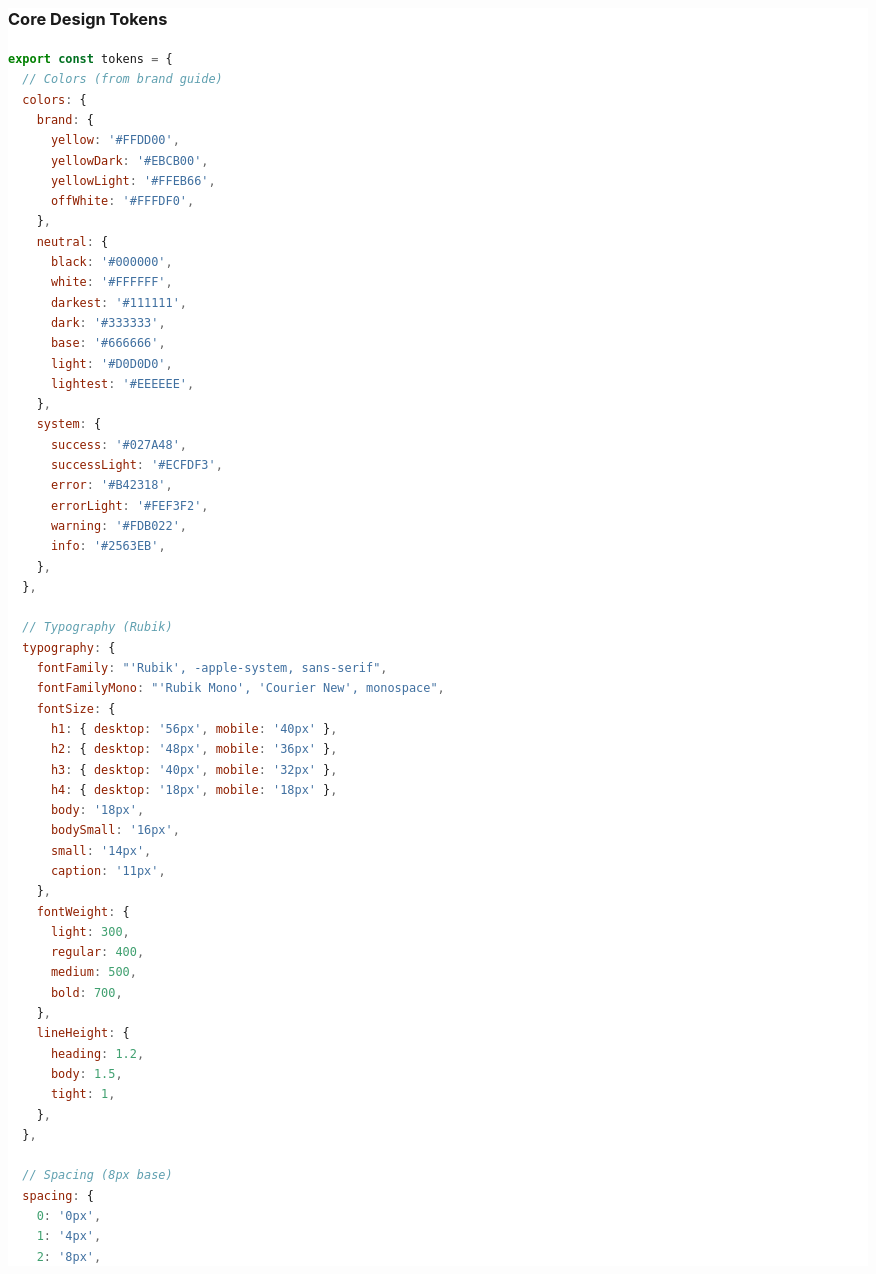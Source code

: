### Core Design Tokens

```javascript
export const tokens = {
  // Colors (from brand guide)
  colors: {
    brand: {
      yellow: '#FFDD00',
      yellowDark: '#EBCB00',
      yellowLight: '#FFEB66',
      offWhite: '#FFFDF0',
    },
    neutral: {
      black: '#000000',
      white: '#FFFFFF',
      darkest: '#111111',
      dark: '#333333',
      base: '#666666',
      light: '#D0D0D0',
      lightest: '#EEEEEE',
    },
    system: {
      success: '#027A48',
      successLight: '#ECFDF3',
      error: '#B42318',
      errorLight: '#FEF3F2',
      warning: '#FDB022',
      info: '#2563EB',
    },
  },

  // Typography (Rubik)
  typography: {
    fontFamily: "'Rubik', -apple-system, sans-serif",
    fontFamilyMono: "'Rubik Mono', 'Courier New', monospace",
    fontSize: {
      h1: { desktop: '56px', mobile: '40px' },
      h2: { desktop: '48px', mobile: '36px' },
      h3: { desktop: '40px', mobile: '32px' },
      h4: { desktop: '18px', mobile: '18px' },
      body: '18px',
      bodySmall: '16px',
      small: '14px',
      caption: '11px',
    },
    fontWeight: {
      light: 300,
      regular: 400,
      medium: 500,
      bold: 700,
    },
    lineHeight: {
      heading: 1.2,
      body: 1.5,
      tight: 1,
    },
  },

  // Spacing (8px base)
  spacing: {
    0: '0px',
    1: '4px',
    2: '8px',
```
